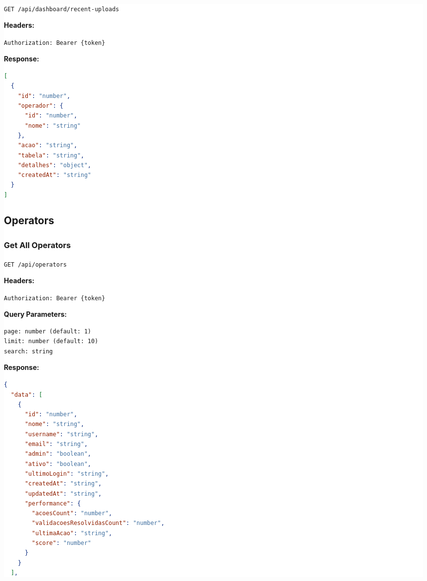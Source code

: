 ```
GET /api/dashboard/recent-uploads
```

**Headers:**
```
Authorization: Bearer {token}
```

**Response:**
```json
[
  {
    "id": "number",
    "operador": {
      "id": "number",
      "nome": "string"
    },
    "acao": "string",
    "tabela": "string",
    "detalhes": "object",
    "createdAt": "string"
  }
]
```

## Operators

### Get All Operators

```
GET /api/operators
```

**Headers:**
```
Authorization: Bearer {token}
```

**Query Parameters:**
```
page: number (default: 1)
limit: number (default: 10)
search: string
```

**Response:**
```json
{
  "data": [
    {
      "id": "number",
      "nome": "string",
      "username": "string",
      "email": "string",
      "admin": "boolean",
      "ativo": "boolean",
      "ultimoLogin": "string",
      "createdAt": "string",
      "updatedAt": "string",
      "performance": {
        "acoesCount": "number",
        "validacoesResolvidasCount": "number",
        "ultimaAcao": "string",
        "score": "number"
      }
    }
  ],
```